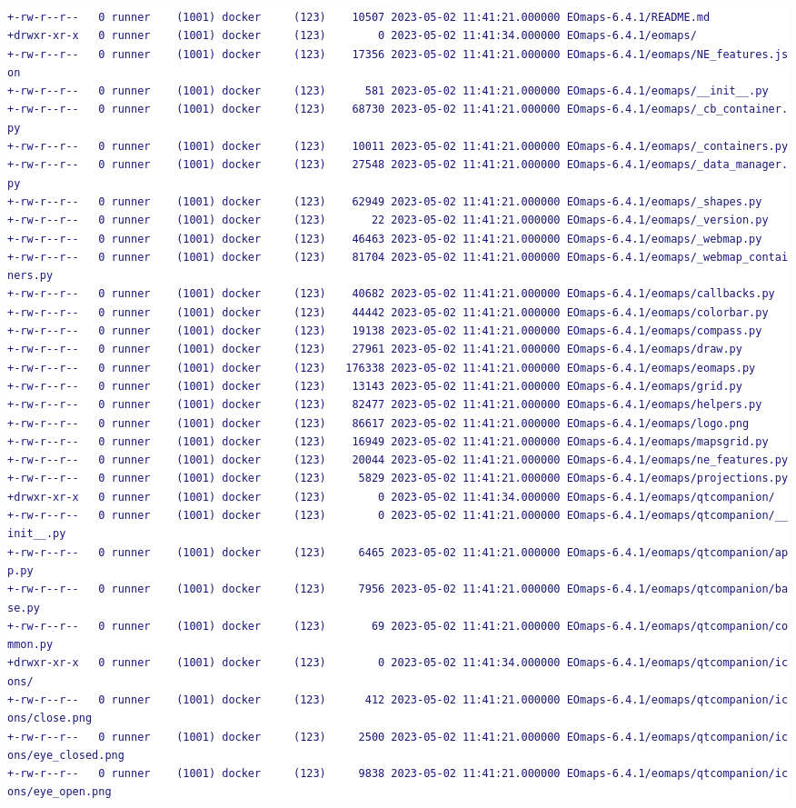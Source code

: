 ```diff
+-rw-r--r--   0 runner    (1001) docker     (123)    10507 2023-05-02 11:41:21.000000 EOmaps-6.4.1/README.md
+drwxr-xr-x   0 runner    (1001) docker     (123)        0 2023-05-02 11:41:34.000000 EOmaps-6.4.1/eomaps/
+-rw-r--r--   0 runner    (1001) docker     (123)    17356 2023-05-02 11:41:21.000000 EOmaps-6.4.1/eomaps/NE_features.json
+-rw-r--r--   0 runner    (1001) docker     (123)      581 2023-05-02 11:41:21.000000 EOmaps-6.4.1/eomaps/__init__.py
+-rw-r--r--   0 runner    (1001) docker     (123)    68730 2023-05-02 11:41:21.000000 EOmaps-6.4.1/eomaps/_cb_container.py
+-rw-r--r--   0 runner    (1001) docker     (123)    10011 2023-05-02 11:41:21.000000 EOmaps-6.4.1/eomaps/_containers.py
+-rw-r--r--   0 runner    (1001) docker     (123)    27548 2023-05-02 11:41:21.000000 EOmaps-6.4.1/eomaps/_data_manager.py
+-rw-r--r--   0 runner    (1001) docker     (123)    62949 2023-05-02 11:41:21.000000 EOmaps-6.4.1/eomaps/_shapes.py
+-rw-r--r--   0 runner    (1001) docker     (123)       22 2023-05-02 11:41:21.000000 EOmaps-6.4.1/eomaps/_version.py
+-rw-r--r--   0 runner    (1001) docker     (123)    46463 2023-05-02 11:41:21.000000 EOmaps-6.4.1/eomaps/_webmap.py
+-rw-r--r--   0 runner    (1001) docker     (123)    81704 2023-05-02 11:41:21.000000 EOmaps-6.4.1/eomaps/_webmap_containers.py
+-rw-r--r--   0 runner    (1001) docker     (123)    40682 2023-05-02 11:41:21.000000 EOmaps-6.4.1/eomaps/callbacks.py
+-rw-r--r--   0 runner    (1001) docker     (123)    44442 2023-05-02 11:41:21.000000 EOmaps-6.4.1/eomaps/colorbar.py
+-rw-r--r--   0 runner    (1001) docker     (123)    19138 2023-05-02 11:41:21.000000 EOmaps-6.4.1/eomaps/compass.py
+-rw-r--r--   0 runner    (1001) docker     (123)    27961 2023-05-02 11:41:21.000000 EOmaps-6.4.1/eomaps/draw.py
+-rw-r--r--   0 runner    (1001) docker     (123)   176338 2023-05-02 11:41:21.000000 EOmaps-6.4.1/eomaps/eomaps.py
+-rw-r--r--   0 runner    (1001) docker     (123)    13143 2023-05-02 11:41:21.000000 EOmaps-6.4.1/eomaps/grid.py
+-rw-r--r--   0 runner    (1001) docker     (123)    82477 2023-05-02 11:41:21.000000 EOmaps-6.4.1/eomaps/helpers.py
+-rw-r--r--   0 runner    (1001) docker     (123)    86617 2023-05-02 11:41:21.000000 EOmaps-6.4.1/eomaps/logo.png
+-rw-r--r--   0 runner    (1001) docker     (123)    16949 2023-05-02 11:41:21.000000 EOmaps-6.4.1/eomaps/mapsgrid.py
+-rw-r--r--   0 runner    (1001) docker     (123)    20044 2023-05-02 11:41:21.000000 EOmaps-6.4.1/eomaps/ne_features.py
+-rw-r--r--   0 runner    (1001) docker     (123)     5829 2023-05-02 11:41:21.000000 EOmaps-6.4.1/eomaps/projections.py
+drwxr-xr-x   0 runner    (1001) docker     (123)        0 2023-05-02 11:41:34.000000 EOmaps-6.4.1/eomaps/qtcompanion/
+-rw-r--r--   0 runner    (1001) docker     (123)        0 2023-05-02 11:41:21.000000 EOmaps-6.4.1/eomaps/qtcompanion/__init__.py
+-rw-r--r--   0 runner    (1001) docker     (123)     6465 2023-05-02 11:41:21.000000 EOmaps-6.4.1/eomaps/qtcompanion/app.py
+-rw-r--r--   0 runner    (1001) docker     (123)     7956 2023-05-02 11:41:21.000000 EOmaps-6.4.1/eomaps/qtcompanion/base.py
+-rw-r--r--   0 runner    (1001) docker     (123)       69 2023-05-02 11:41:21.000000 EOmaps-6.4.1/eomaps/qtcompanion/common.py
+drwxr-xr-x   0 runner    (1001) docker     (123)        0 2023-05-02 11:41:34.000000 EOmaps-6.4.1/eomaps/qtcompanion/icons/
+-rw-r--r--   0 runner    (1001) docker     (123)      412 2023-05-02 11:41:21.000000 EOmaps-6.4.1/eomaps/qtcompanion/icons/close.png
+-rw-r--r--   0 runner    (1001) docker     (123)     2500 2023-05-02 11:41:21.000000 EOmaps-6.4.1/eomaps/qtcompanion/icons/eye_closed.png
+-rw-r--r--   0 runner    (1001) docker     (123)     9838 2023-05-02 11:41:21.000000 EOmaps-6.4.1/eomaps/qtcompanion/icons/eye_open.png
```